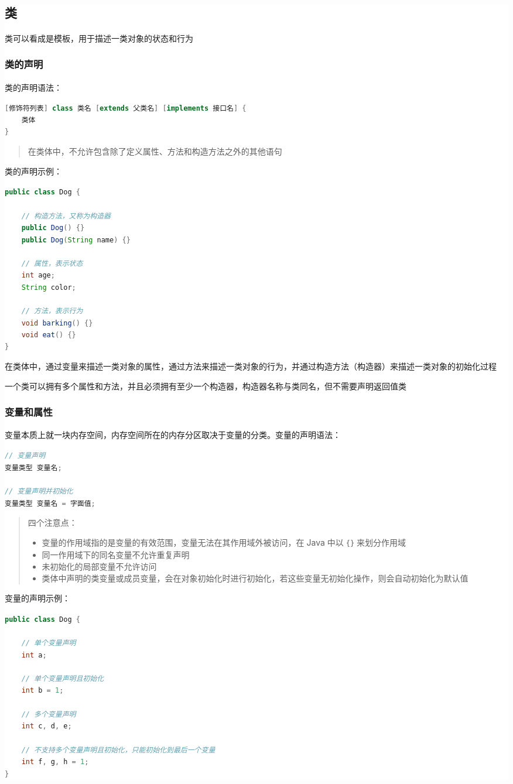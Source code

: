 ## 类
类可以看成是模板，用于描述一类对象的状态和行为

### 类的声明
类的声明语法：
``` java
[修饰符列表] class 类名 [extends 父类名] [implements 接口名] {
    类体
}
```
> 在类体中，不允许包含除了定义属性、方法和构造方法之外的其他语句

类的声明示例：
``` java
public class Dog {

    // 构造方法，又称为构造器
    public Dog() {}
    public Dog(String name) {}

    // 属性，表示状态
    int age;
    String color;
      
    // 方法，表示行为
    void barking() {}
    void eat() {}
}
```
在类体中，通过变量来描述一类对象的属性，通过方法来描述一类对象的行为，并通过构造方法（构造器）来描述一类对象的初始化过程

一个类可以拥有多个属性和方法，并且必须拥有至少一个构造器，构造器名称与类同名，但不需要声明返回值类

### 变量和属性
变量本质上就一块内存空间，内存空间所在的内存分区取决于变量的分类。变量的声明语法：
``` java
// 变量声明
变量类型 变量名;

// 变量声明并初始化
变量类型 变量名 = 字面值;
```
> 四个注意点：
> - 变量的作用域指的是变量的有效范围，变量无法在其作用域外被访问，在 Java 中以 `{}` 来划分作用域
> - 同一作用域下的同名变量不允许重复声明
> - 未初始化的局部变量不允许访问
> - 类体中声明的类变量或成员变量，会在对象初始化时进行初始化，若这些变量无初始化操作，则会自动初始化为默认值

变量的声明示例：
``` java
public class Dog {

    // 单个变量声明
    int a;
    
    // 单个变量声明且初始化
    int b = 1;
    
    // 多个变量声明
    int c, d, e;
    
    // 不支持多个变量声明且初始化，只能初始化到最后一个变量
    int f, g, h = 1;
}
```